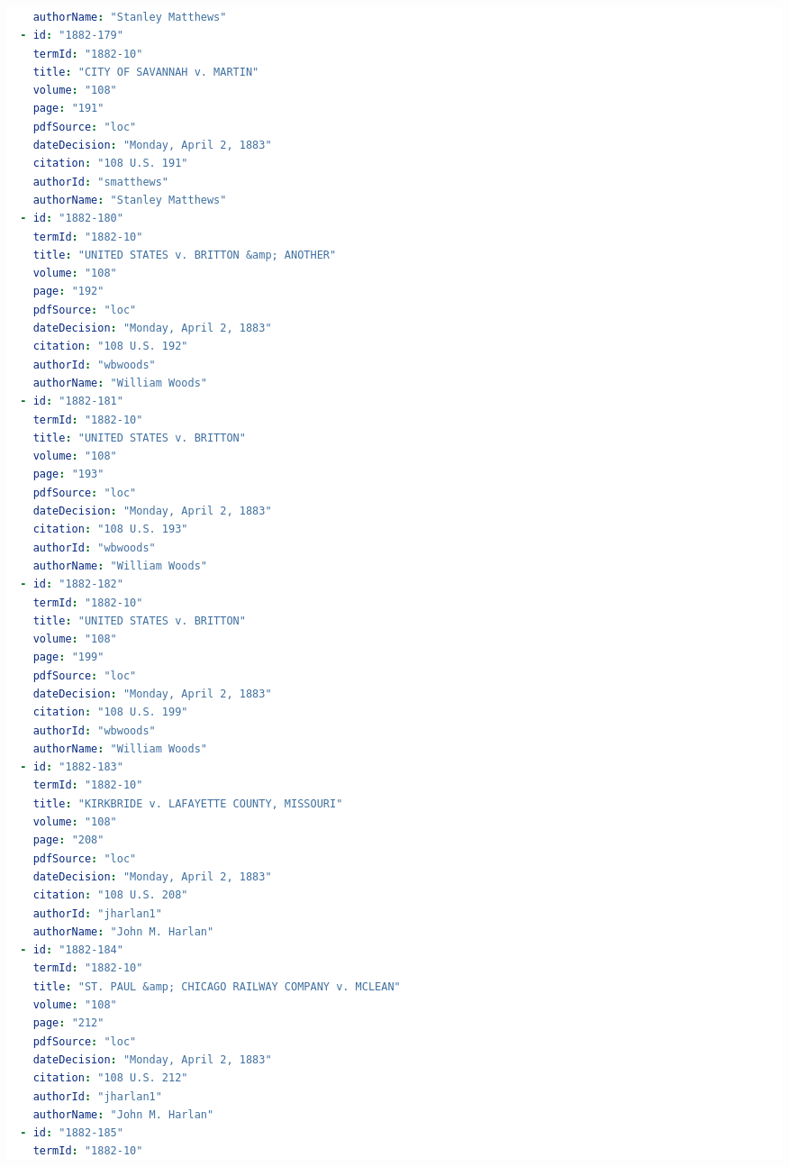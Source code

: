 ```yaml
    authorName: "Stanley Matthews"
  - id: "1882-179"
    termId: "1882-10"
    title: "CITY OF SAVANNAH v. MARTIN"
    volume: "108"
    page: "191"
    pdfSource: "loc"
    dateDecision: "Monday, April 2, 1883"
    citation: "108 U.S. 191"
    authorId: "smatthews"
    authorName: "Stanley Matthews"
  - id: "1882-180"
    termId: "1882-10"
    title: "UNITED STATES v. BRITTON &amp; ANOTHER"
    volume: "108"
    page: "192"
    pdfSource: "loc"
    dateDecision: "Monday, April 2, 1883"
    citation: "108 U.S. 192"
    authorId: "wbwoods"
    authorName: "William Woods"
  - id: "1882-181"
    termId: "1882-10"
    title: "UNITED STATES v. BRITTON"
    volume: "108"
    page: "193"
    pdfSource: "loc"
    dateDecision: "Monday, April 2, 1883"
    citation: "108 U.S. 193"
    authorId: "wbwoods"
    authorName: "William Woods"
  - id: "1882-182"
    termId: "1882-10"
    title: "UNITED STATES v. BRITTON"
    volume: "108"
    page: "199"
    pdfSource: "loc"
    dateDecision: "Monday, April 2, 1883"
    citation: "108 U.S. 199"
    authorId: "wbwoods"
    authorName: "William Woods"
  - id: "1882-183"
    termId: "1882-10"
    title: "KIRKBRIDE v. LAFAYETTE COUNTY, MISSOURI"
    volume: "108"
    page: "208"
    pdfSource: "loc"
    dateDecision: "Monday, April 2, 1883"
    citation: "108 U.S. 208"
    authorId: "jharlan1"
    authorName: "John M. Harlan"
  - id: "1882-184"
    termId: "1882-10"
    title: "ST. PAUL &amp; CHICAGO RAILWAY COMPANY v. MCLEAN"
    volume: "108"
    page: "212"
    pdfSource: "loc"
    dateDecision: "Monday, April 2, 1883"
    citation: "108 U.S. 212"
    authorId: "jharlan1"
    authorName: "John M. Harlan"
  - id: "1882-185"
    termId: "1882-10"
```